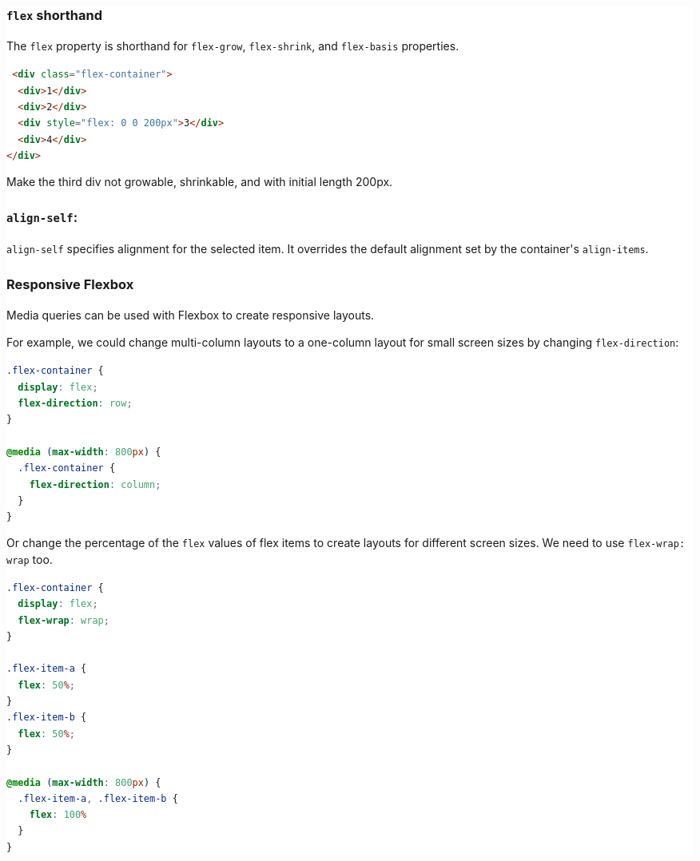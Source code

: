 ### `flex` shorthand

The `flex` property is shorthand for `flex-grow`, `flex-shrink`, and
`flex-basis` properties.

```html
 <div class="flex-container">
  <div>1</div>
  <div>2</div>
  <div style="flex: 0 0 200px">3</div>
  <div>4</div>
</div> 
 ```
Make the third div not growable, shrinkable, and with initial length 200px.

### `align-self`:

`align-self` specifies alignment for the selected item.
It overrides the default alignment set by the container's `align-items`.


### Responsive Flexbox

Media queries can be used with Flexbox to create responsive layouts.

For example, we could change multi-column layouts to a one-column
layout for small screen sizes by changing `flex-direction`:
```css
.flex-container {
  display: flex;
  flex-direction: row;
}

@media (max-width: 800px) {
  .flex-container {
    flex-direction: column;
  }
}
```

Or change the percentage of the `flex` values of flex items to create
layouts for different screen sizes. We need to use `flex-wrap: wrap` too.
```css
.flex-container {
  display: flex;
  flex-wrap: wrap;
}

.flex-item-a {
  flex: 50%;
}
.flex-item-b {
  flex: 50%;
}

@media (max-width: 800px) {
  .flex-item-a, .flex-item-b {
    flex: 100%
  }
}
```
